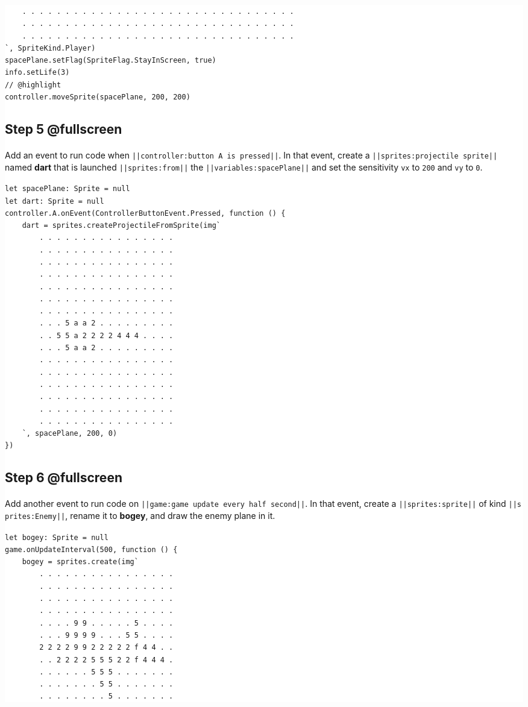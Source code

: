 ```blocks
    . . . . . . . . . . . . . . . . . . . . . . . . . . . . . . . .
    . . . . . . . . . . . . . . . . . . . . . . . . . . . . . . . .
    . . . . . . . . . . . . . . . . . . . . . . . . . . . . . . . .
`, SpriteKind.Player)
spacePlane.setFlag(SpriteFlag.StayInScreen, true)
info.setLife(3)
// @highlight
controller.moveSprite(spacePlane, 200, 200)
```

## Step 5 @fullscreen

Add an event to run code when ``||controller:button A is pressed||``.
In that event, create a ``||sprites:projectile sprite||`` named **dart** that is launched ``||sprites:from||`` the ``||variables:spacePlane||`` and set the sensitivity ``vx`` to ``200``
and ``vy`` to ``0``.

```blocks
let spacePlane: Sprite = null
let dart: Sprite = null
controller.A.onEvent(ControllerButtonEvent.Pressed, function () {
    dart = sprites.createProjectileFromSprite(img`
        . . . . . . . . . . . . . . . .
        . . . . . . . . . . . . . . . .
        . . . . . . . . . . . . . . . .
        . . . . . . . . . . . . . . . .
        . . . . . . . . . . . . . . . .
        . . . . . . . . . . . . . . . .
        . . . . . . . . . . . . . . . .
        . . . 5 a a 2 . . . . . . . . .
        . . 5 5 a 2 2 2 2 4 4 4 . . . .
        . . . 5 a a 2 . . . . . . . . .
        . . . . . . . . . . . . . . . .
        . . . . . . . . . . . . . . . .
        . . . . . . . . . . . . . . . .
        . . . . . . . . . . . . . . . .
        . . . . . . . . . . . . . . . .
        . . . . . . . . . . . . . . . .
    `, spacePlane, 200, 0)
})
```

## Step 6 @fullscreen

Add another event to run code on ``||game:game update every half second||``.
In that event, create a ``||sprites:sprite||`` of kind ``||sprites:Enemy||``, rename it to **bogey**, 
and draw the enemy plane in it.

```blocks
let bogey: Sprite = null
game.onUpdateInterval(500, function () {
    bogey = sprites.create(img`
        . . . . . . . . . . . . . . . .
        . . . . . . . . . . . . . . . .
        . . . . . . . . . . . . . . . .
        . . . . . . . . . . . . . . . .
        . . . . 9 9 . . . . . 5 . . . .
        . . . 9 9 9 9 . . . 5 5 . . . .
        2 2 2 2 9 9 2 2 2 2 2 f 4 4 . .
        . . 2 2 2 2 5 5 5 2 2 f 4 4 4 .
        . . . . . . 5 5 5 . . . . . . .
        . . . . . . . 5 5 . . . . . . .
        . . . . . . . . 5 . . . . . . .
```
